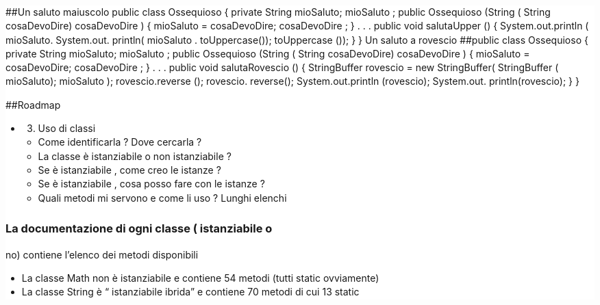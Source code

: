 ##Un saluto maiuscolo
public class Ossequioso
{
private String mioSaluto;
mioSaluto ;
public Ossequioso (String
( String cosaDevoDire)
cosaDevoDire )
{
mioSaluto = cosaDevoDire;
cosaDevoDire ;
}
. . .
public void salutaUpper ()
{
System.out.println
( mioSaluto.
System.out. println(
mioSaluto . toUppercase());
toUppercase ());
}
}
Un saluto a rovescio
##public class Ossequioso
{
private String mioSaluto;
mioSaluto ;
public Ossequioso (String
( String cosaDevoDire)
cosaDevoDire )
{
mioSaluto = cosaDevoDire;
cosaDevoDire ;
}
. . .
public void salutaRovescio ()
{
StringBuffer rovescio = new StringBuffer(
StringBuffer ( mioSaluto);
mioSaluto );
rovescio.reverse
();
rovescio. reverse();
System.out.println
(rovescio);
System.out. println(rovescio);
}
}

##Roadmap
* 3. Uso di classi
	* Come identificarla ? Dove cercarla ?
	* La classe è istanziabile o non istanziabile ?
	* Se è istanziabile , come creo le istanze ?
	* Se è istanziabile , cosa posso fare con le istanze ?
	* Quali metodi mi servono e come li uso ?
Lunghi elenchi
### La documentazione di ogni classe ( istanziabile o
no) contiene l’elenco dei metodi disponibili
* La classe Math non è istanziabile e contiene 54
metodi (tutti static ovviamente)
* La classe String è “ istanziabile ibrida” e contiene
70 metodi di cui 13 static